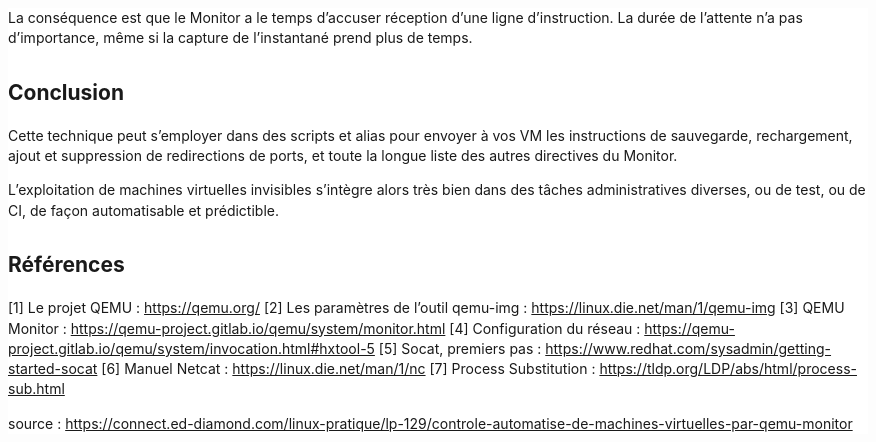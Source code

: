 La conséquence est que le Monitor a le temps d’accuser réception d’une ligne d’instruction. La durée de l’attente n’a pas d’importance, même si la capture de l’instantané prend plus de temps.

## Conclusion
Cette technique peut s’employer dans des scripts et alias pour envoyer à vos VM les instructions de sauvegarde, rechargement, ajout et suppression de redirections de ports, et toute la longue liste des autres directives du Monitor.

L’exploitation de machines virtuelles invisibles s’intègre alors très bien dans des tâches administratives diverses, ou de test, ou de CI, de façon automatisable et prédictible.

## Références
[1] Le projet QEMU : https://qemu.org/
[2] Les paramètres de l’outil qemu-img : https://linux.die.net/man/1/qemu-img
[3] QEMU Monitor : https://qemu-project.gitlab.io/qemu/system/monitor.html
[4] Configuration du réseau : https://qemu-project.gitlab.io/qemu/system/invocation.html#hxtool-5
[5] Socat, premiers pas : https://www.redhat.com/sysadmin/getting-started-socat
[6] Manuel Netcat : https://linux.die.net/man/1/nc
[7] Process Substitution : https://tldp.org/LDP/abs/html/process-sub.html


source : https://connect.ed-diamond.com/linux-pratique/lp-129/controle-automatise-de-machines-virtuelles-par-qemu-monitor